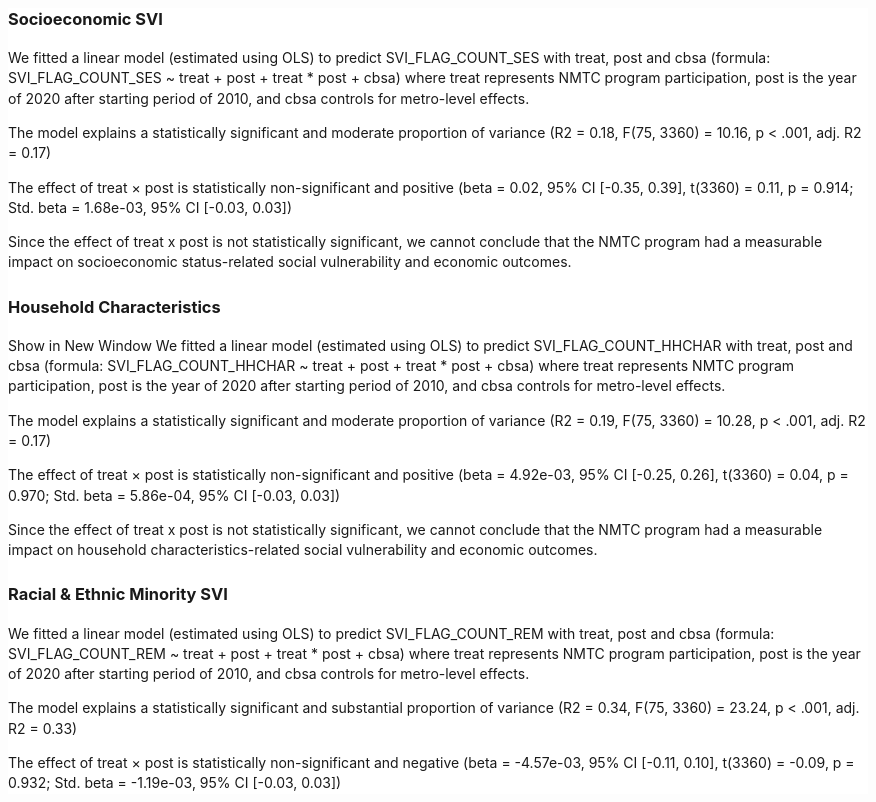 ### Socioeconomic SVI

We fitted a linear model (estimated using OLS) to predict
SVI_FLAG_COUNT_SES with treat, post and cbsa (formula:
SVI_FLAG_COUNT_SES ~ treat + post + treat \* post + cbsa) where treat
represents NMTC program participation, post is the year of 2020 after
starting period of 2010, and cbsa controls for metro-level effects.

The model explains a statistically significant and moderate proportion
of variance (R2 = 0.18, F(75, 3360) = 10.16, p \< .001, adj. R2 = 0.17)

The effect of treat × post is statistically non-significant and positive
(beta = 0.02, 95% CI \[-0.35, 0.39\], t(3360) = 0.11, p = 0.914; Std.
beta = 1.68e-03, 95% CI \[-0.03, 0.03\])

Since the effect of treat x post is not statistically significant, we
cannot conclude that the NMTC program had a measurable impact on
socioeconomic status-related social vulnerability and economic outcomes.

### Household Characteristics

Show in New Window We fitted a linear model (estimated using OLS) to
predict SVI_FLAG_COUNT_HHCHAR with treat, post and cbsa (formula:
SVI_FLAG_COUNT_HHCHAR ~ treat + post + treat \* post + cbsa) where treat
represents NMTC program participation, post is the year of 2020 after
starting period of 2010, and cbsa controls for metro-level effects.

The model explains a statistically significant and moderate proportion
of variance (R2 = 0.19, F(75, 3360) = 10.28, p \< .001, adj. R2 = 0.17)

The effect of treat × post is statistically non-significant and positive
(beta = 4.92e-03, 95% CI \[-0.25, 0.26\], t(3360) = 0.04, p = 0.970;
Std. beta = 5.86e-04, 95% CI \[-0.03, 0.03\])

Since the effect of treat x post is not statistically significant, we
cannot conclude that the NMTC program had a measurable impact on
household characteristics-related social vulnerability and economic
outcomes.

### Racial & Ethnic Minority SVI

We fitted a linear model (estimated using OLS) to predict
SVI_FLAG_COUNT_REM with treat, post and cbsa (formula:
SVI_FLAG_COUNT_REM ~ treat + post + treat \* post + cbsa) where treat
represents NMTC program participation, post is the year of 2020 after
starting period of 2010, and cbsa controls for metro-level effects.

The model explains a statistically significant and substantial
proportion of variance (R2 = 0.34, F(75, 3360) = 23.24, p \< .001, adj.
R2 = 0.33)

The effect of treat × post is statistically non-significant and negative
(beta = -4.57e-03, 95% CI \[-0.11, 0.10\], t(3360) = -0.09, p = 0.932;
Std. beta = -1.19e-03, 95% CI \[-0.03, 0.03\])
